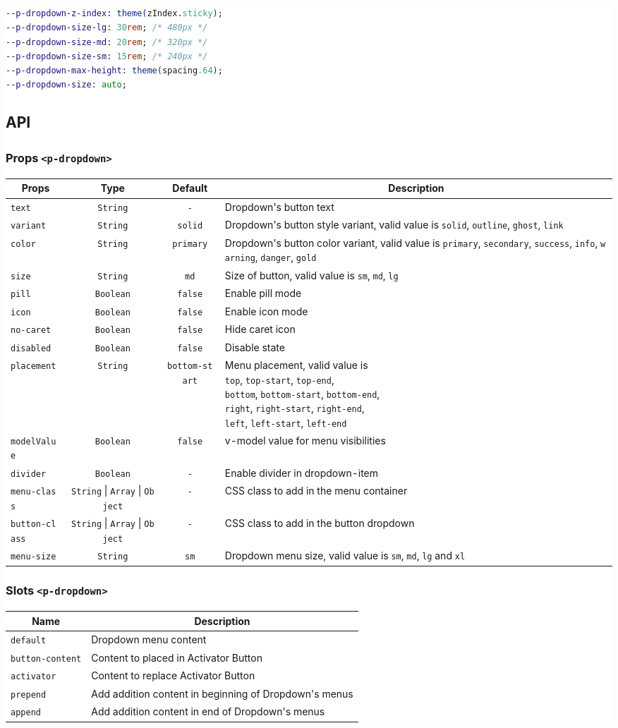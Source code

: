 ```sass
--p-dropdown-z-index: theme(zIndex.sticky);
--p-dropdown-size-lg: 30rem; /* 480px */
--p-dropdown-size-md: 20rem; /* 320px */
--p-dropdown-size-sm: 15rem; /* 240px */
--p-dropdown-max-height: theme(spacing.64);
--p-dropdown-size: auto;
```

## API

### Props `<p-dropdown>`

| Props          |              Type               |    Default     | Description                                                                                                                                                                                  |
|----------------|:-------------------------------:|:--------------:|----------------------------------------------------------------------------------------------------------------------------------------------------------------------------------------------|
| `text`         |            `String`             |      `-`       | Dropdown's button text                                                                                                                                                                       |
| `variant`      |            `String`             |    `solid`     | Dropdown's button style variant, valid value is `solid`, `outline`, `ghost`, `link`                                                                                                          |
| `color`        |            `String`             |   `primary`    | Dropdown's button color variant, valid value is `primary`, `secondary`, `success`, `info`, `warning`, `danger`, `gold`                                                                       |
| `size`         |            `String`             |      `md`      | Size of button, valid value is `sm`, `md`, `lg`                                                                                                                                              |
| `pill`         |            `Boolean`            |    `false`     | Enable pill mode                                                                                                                                                                             |
| `icon`         |            `Boolean`            |    `false`     | Enable icon mode                                                                                                                                                                             |
| `no-caret`     |            `Boolean`            |    `false`     | Hide caret icon                                                                                                                                                                              |
| `disabled`     |            `Boolean`            |    `false`     | Disable state                                                                                                                                                                                |
| `placement`    |            `String`             | `bottom-start` | Menu placement, valid value is <br/>`top`, `top-start`, `top-end`,<br/>`bottom`, `bottom-start`, `bottom-end`,<br/>`right`, `right-start`, `right-end`,<br/>`left`, `left-start`, `left-end` |
| `modelValue`   |            `Boolean`            |    `false`     | v-model value for menu visibilities                                                                                                                                                          |
| `divider`      |            `Boolean`            |      `-`       | Enable divider in dropdown-item                                                                                                                                                              |
| `menu-class`   | `String` \| `Array` \| `Object` |      `-`       | CSS class to add in the menu container                                                                                                                                                       |
| `button-class` | `String` \| `Array` \| `Object` |      `-`       | CSS class to add in the button dropdown                                                                                                                                                      |
| `menu-size`    |            `String`             |      `sm`      | Dropdown menu size, valid value is `sm`, `md`, `lg` and `xl`                                                                                                                                 |

### Slots `<p-dropdown>`

| Name             | Description                                           |
|------------------|-------------------------------------------------------|
| `default`        | Dropdown menu content                                 |
| `button-content` | Content to placed in Activator Button                 |
| `activator`      | Content to replace Activator Button                   |
| `prepend`        | Add addition content in beginning of Dropdown's menus |
| `append`         | Add addition content in end of Dropdown's menus       |
